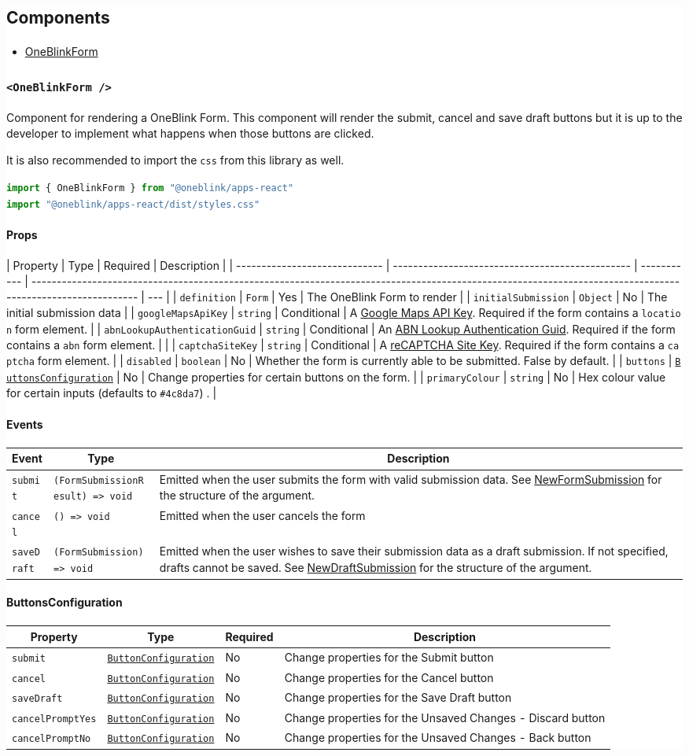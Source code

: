 ## Components

- [OneBlinkForm](#OneBlinkForm)
  
  

### `<OneBlinkForm />`

Component for rendering a OneBlink Form. This component will render the submit, cancel and save draft buttons but it is up to the developer to implement what happens when those buttons are clicked.

It is also recommended to import the `css` from this library as well.

```js
import { OneBlinkForm } from "@oneblink/apps-react"
import "@oneblink/apps-react/dist/styles.css"
```

<a id="oneblink-form-props"></a>

#### Props

| Property                      | Type                                            | Required    | Description                                                                                                                                                |
| ----------------------------- | ----------------------------------------------- | ----------- | ---------------------------------------------------------------------------------------------------------------------------------------------------------- | --- |
| `definition`                  | `Form`                                          | Yes         | The OneBlink Form to render                                                                                                                                |
| `initialSubmission`           | `Object`                                        | No          | The initial submission data                                                                                                                                |
| `googleMapsApiKey`            | `string`                                        | Conditional | A [Google Maps API Key](https://developers.google.com/maps/documentation/javascript/get-api-key). Required if the form contains a `location` form element. |
| `abnLookupAuthenticationGuid` | `string`                                        | Conditional | An [ABN Lookup Authentication Guid](https://abr.business.gov.au/Tools/WebServices). Required if the form contains a `abn` form element.                    |     |
| `captchaSiteKey`              | `string`                                        | Conditional | A [reCAPTCHA Site Key](https://developers.google.com/recaptcha/intro). Required if the form contains a `captcha` form element.                             |
| `disabled`                    | `boolean`                                       | No          | Whether the form is currently able to be submitted. False by default.                                                                                      |
| `buttons`                     | [`ButtonsConfiguration`](#buttonsconfiguration) | No          | Change properties for certain buttons on the form.                                                                                                         |
| `primaryColour`               | `string`                                        | No          | Hex colour value for certain inputs (defaults to `#4c8da7`) .                                                                                              |

<a id="oneblink-form-events"></a>

#### Events

| Event       | Type                             | Description                                                                                                                                                                                                  |
| ----------- | -------------------------------- | ------------------------------------------------------------------------------------------------------------------------------------------------------------------------------------------------------------ |
| `submit`    | `(FormSubmissionResult) => void` | Emitted when the user submits the form with valid submission data. See [NewFormSubmission](#newformsubmission) for the structure of the argument.                                                            |
| `cancel`    | `() => void`                     | Emitted when the user cancels the form                                                                                                                                                                       |
| `saveDraft` | `(FormSubmission) => void`       | Emitted when the user wishes to save their submission data as a draft submission. If not specified, drafts cannot be saved. See [NewDraftSubmission](#newdraftsubmission) for the structure of the argument. |

#### ButtonsConfiguration

| Property          | Type                                          | Required | Description                                                |
| ----------------- | --------------------------------------------- | -------- | ---------------------------------------------------------- |
| `submit`          | [`ButtonConfiguration`](#buttonconfiguration) | No       | Change properties for the Submit button                    |
| `cancel`          | [`ButtonConfiguration`](#buttonconfiguration) | No       | Change properties for the Cancel button                    |
| `saveDraft`       | [`ButtonConfiguration`](#buttonconfiguration) | No       | Change properties for the Save Draft button                |
| `cancelPromptYes` | [`ButtonConfiguration`](#buttonconfiguration) | No       | Change properties for the Unsaved Changes - Discard button |
| `cancelPromptNo`  | [`ButtonConfiguration`](#buttonconfiguration) | No       | Change properties for the Unsaved Changes - Back button    |

